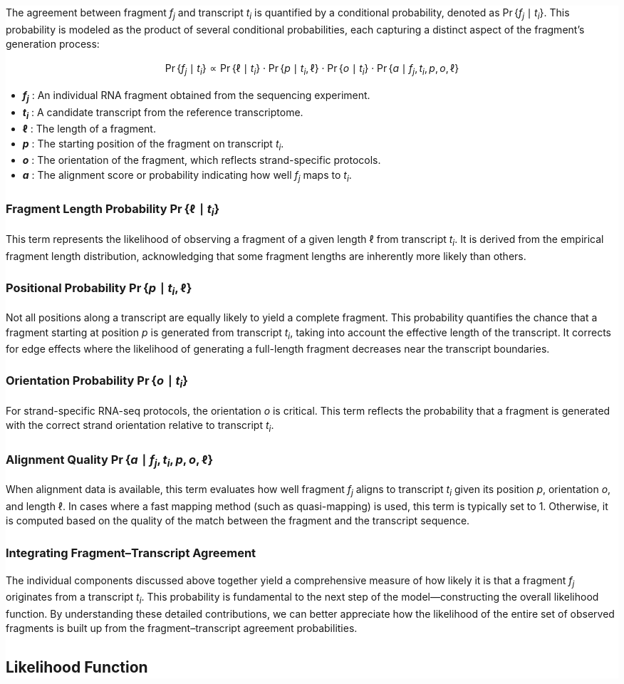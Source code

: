 The agreement between fragment $f_j$ and transcript $t_i$ is quantified by a conditional probability, denoted as $\Pr\{ f_j \mid t_i \}$. This probability is modeled as the product of several conditional probabilities, each capturing a distinct aspect of the fragment’s generation process:

$$
\Pr\{ f_j \mid t_i \} \propto \Pr\{ \ell \mid t_i \} \cdot \Pr\{ p \mid t_i, \ell \} \cdot \Pr\{ o \mid t_i \} \cdot \Pr\{ a \mid f_j, t_i, p, o, \ell \}
$$

- **$f_j$** : An individual RNA fragment obtained from the sequencing experiment.
- **$t_i$** : A candidate transcript from the reference transcriptome.
- **$\ell$** : The length of a fragment.
- **$p$** : The starting position of the fragment on transcript $t_i$.
- **$o$** : The orientation of the fragment, which reflects strand-specific protocols.
- **$a$** : The alignment score or probability indicating how well $f_j$ maps to $t_i$.

### Fragment Length Probability $\Pr\{ \ell \mid t_i \}$

This term represents the likelihood of observing a fragment of a given length $\ell$ from transcript $t_i$. It is derived from the empirical fragment length distribution, acknowledging that some fragment lengths are inherently more likely than others.

### Positional Probability $\Pr\{ p \mid t_i, \ell \}$

Not all positions along a transcript are equally likely to yield a complete fragment. This probability quantifies the chance that a fragment starting at position $p$ is generated from transcript $t_i$, taking into account the effective length of the transcript. It corrects for edge effects where the likelihood of generating a full-length fragment decreases near the transcript boundaries.

### Orientation Probability $\Pr\{ o \mid t_i \}$

For strand-specific RNA-seq protocols, the orientation $o$ is critical. This term reflects the probability that a fragment is generated with the correct strand orientation relative to transcript $t_i$.

### Alignment Quality $\Pr\{ a \mid f_j, t_i, p, o, \ell \}$

When alignment data is available, this term evaluates how well fragment $f_j$ aligns to transcript $t_i$ given its position $p$, orientation $o$, and length $\ell$. In cases where a fast mapping method (such as quasi-mapping) is used, this term is typically set to 1. Otherwise, it is computed based on the quality of the match between the fragment and the transcript sequence.

### Integrating Fragment–Transcript Agreement

The individual components discussed above together yield a comprehensive measure of how likely it is that a fragment $f_j$ originates from a transcript $t_i$. This probability is fundamental to the next step of the model—constructing the overall likelihood function. By understanding these detailed contributions, we can better appreciate how the likelihood of the entire set of observed fragments is built up from the fragment–transcript agreement probabilities.

## Likelihood Function
